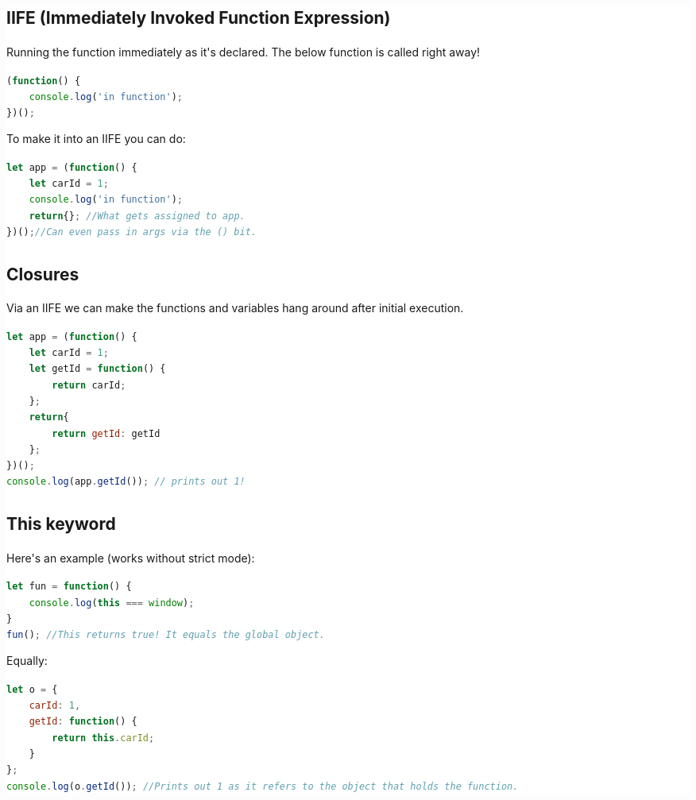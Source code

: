 ## IIFE (Immediately Invoked Function Expression)

Running the function immediately as it's declared.
The below function is called right away!

``` js
(function() {
    console.log('in function');
})();
```

To make it into an IIFE you can do:

``` js
let app = (function() {
    let carId = 1;
    console.log('in function');
    return{}; //What gets assigned to app.
})();//Can even pass in args via the () bit.
```

## Closures

Via an IIFE we can make the functions and variables hang around after initial execution.

``` js
let app = (function() {
    let carId = 1;
    let getId = function() {
        return carId;
    };
    return{
        return getId: getId
    };  
})();
console.log(app.getId()); // prints out 1!
```

## This keyword

Here's an example (works without strict mode):

``` js
let fun = function() {
    console.log(this === window);
}
fun(); //This returns true! It equals the global object.
```

Equally:

``` js
let o = {
    carId: 1,
    getId: function() {
        return this.carId;
    }
};
console.log(o.getId()); //Prints out 1 as it refers to the object that holds the function.
```
